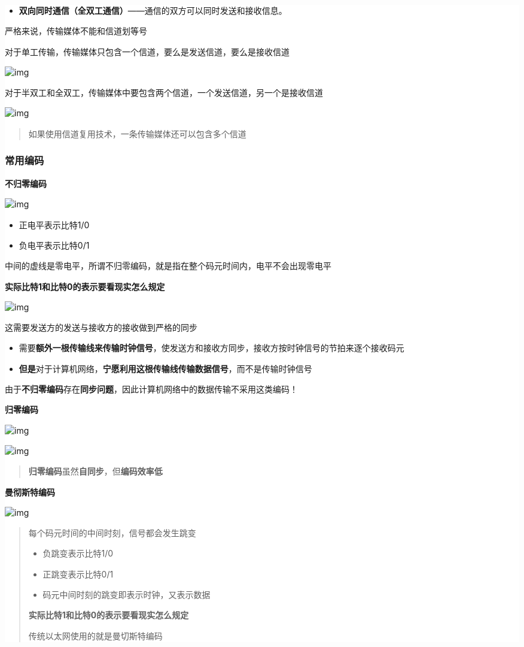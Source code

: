 - **双向同时通信（全双工通信）**——通信的双方可以同时发送和接收信息。

严格来说，传输媒体不能和信道划等号

对于单工传输，传输媒体只包含一个信道，要么是发送信道，要么是接收信道

![img](https://cdn.jsdelivr.net/gh/shenzehui/CDN/img/24878825-414f829a7df390e6.png)

对于半双工和全双工，传输媒体中要包含两个信道，一个发送信道，另一个是接收信道

![img](https://cdn.jsdelivr.net/gh/shenzehui/CDN/img/24878825-d3b3583526407c45.png)

> 如果使用信道复用技术，一条传输媒体还可以包含多个信道

### 常用编码

**不归零编码**

![img](https://cdn.jsdelivr.net/gh/shenzehui/CDN/img/24878825-2f6b70fef84339ec.png)

- 正电平表示比特1/0

- 负电平表示比特0/1

中间的虚线是零电平，所谓不归零编码，就是指在整个码元时间内，电平不会出现零电平

**实际比特1和比特0的表示要看现实怎么规定**

![img](https://cdn.jsdelivr.net/gh/shenzehui/CDN/img/24878825-0732d0edc74846b5.png)

这需要发送方的发送与接收方的接收做到严格的同步

- 需要**额外一根传输线来传输时钟信号**，使发送方和接收方同步，接收方按时钟信号的节拍来逐个接收码元

- **但是**对于计算机网络，**宁愿利用这根传输线传输数据信号**，而不是传输时钟信号

由于**不归零编码**存在**同步问题**，因此计算机网络中的数据传输不采用这类编码！

**归零编码**

![img](https://cdn.jsdelivr.net/gh/shenzehui/CDN/img/24878825-8aa838a116fdafb4.png)

![img](https://cdn.jsdelivr.net/gh/shenzehui/CDN/img/24878825-2fa351ff35477f1a.png)

> **归零编码**虽然**自同步**，但**编码效率低**

**曼彻斯特编码**

![img](https://cdn.jsdelivr.net/gh/shenzehui/CDN/img/24878825-a34a686a9d052e9c.png)

> 每个码元时间的中间时刻，信号都会发生跳变
>
> - 负跳变表示比特1/0
>
> - 正跳变表示比特0/1
>
> - 码元中间时刻的跳变即表示时钟，又表示数据
>
> **实际比特1和比特0的表示要看现实怎么规定**
>
> 传统以太网使用的就是曼切斯特编码
